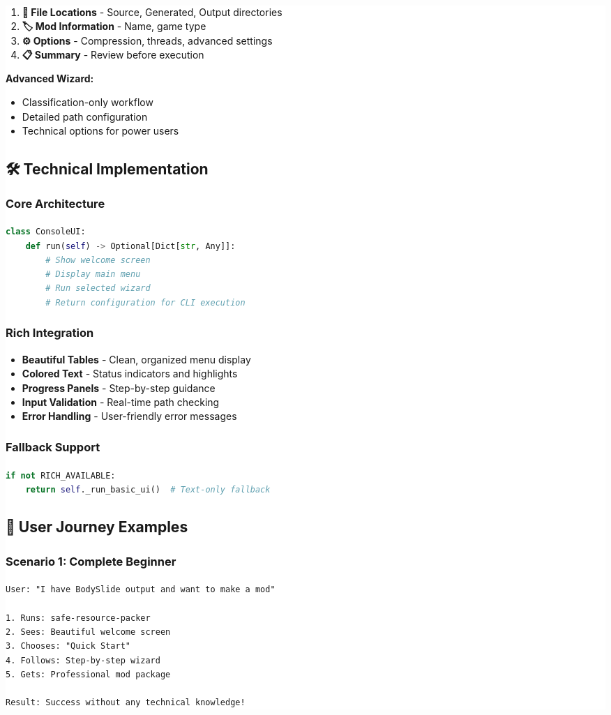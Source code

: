 1. **📁 File Locations** - Source, Generated, Output directories
2. **🏷️ Mod Information** - Name, game type
3. **⚙️ Options** - Compression, threads, advanced settings
4. **📋 Summary** - Review before execution

**Advanced Wizard:**

-   Classification-only workflow
-   Detailed path configuration
-   Technical options for power users

## 🛠️ **Technical Implementation**

### **Core Architecture**

```python
class ConsoleUI:
    def run(self) -> Optional[Dict[str, Any]]:
        # Show welcome screen
        # Display main menu
        # Run selected wizard
        # Return configuration for CLI execution
```

### **Rich Integration**

-   **Beautiful Tables** - Clean, organized menu display
-   **Colored Text** - Status indicators and highlights
-   **Progress Panels** - Step-by-step guidance
-   **Input Validation** - Real-time path checking
-   **Error Handling** - User-friendly error messages

### **Fallback Support**

```python
if not RICH_AVAILABLE:
    return self._run_basic_ui()  # Text-only fallback
```

## 🎯 **User Journey Examples**

### **Scenario 1: Complete Beginner**

```
User: "I have BodySlide output and want to make a mod"

1. Runs: safe-resource-packer
2. Sees: Beautiful welcome screen
3. Chooses: "Quick Start"
4. Follows: Step-by-step wizard
5. Gets: Professional mod package

Result: Success without any technical knowledge!
```
